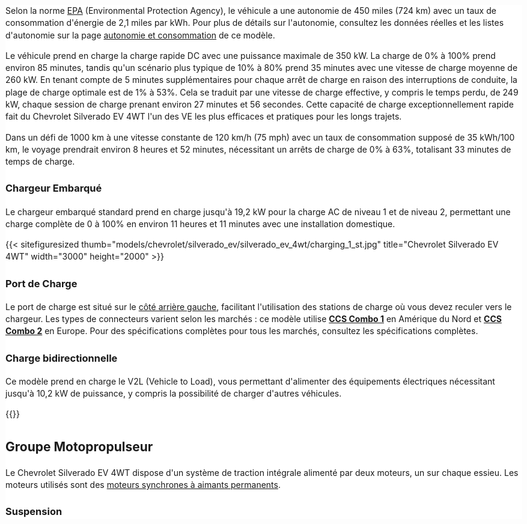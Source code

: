 Selon la norme [EPA](../../../../guides/understandingrange/epa/) (Environmental Protection Agency), le véhicule a une autonomie de 450 miles (724 km) avec un taux de consommation d'énergie de 2,1 miles par kWh. Pour plus de détails sur l'autonomie, consultez les données réelles et les listes d'autonomie sur la page [autonomie et consommation](rangeandconsumption/) de ce modèle.

Le véhicule prend en charge la charge rapide DC avec une puissance maximale de 350 kW. La charge de 0% à 100% prend environ 85 minutes, tandis qu'un scénario plus typique de 10% à 80% prend 35 minutes avec une vitesse de charge moyenne de 260 kW. En tenant compte de 5 minutes supplémentaires pour chaque arrêt de charge en raison des interruptions de conduite, la plage de charge optimale est de 1% à 53%. Cela se traduit par une vitesse de charge effective, y compris le temps perdu, de 249 kW, chaque session de charge prenant environ 27 minutes et 56 secondes. Cette capacité de charge exceptionnellement rapide fait du Chevrolet Silverado EV 4WT l'un des VE les plus efficaces et pratiques pour les longs trajets.

Dans un défi de 1000 km à une vitesse constante de 120 km/h (75 mph) avec un taux de consommation supposé de 35 kWh/100 km, le voyage prendrait environ 8 heures et 52 minutes, nécessitant un arrêts de charge de 0% à 63%, totalisant 33 minutes de temps de charge.

### Chargeur Embarqué

Le chargeur embarqué standard prend en charge jusqu'à 19,2 kW pour la charge AC de niveau 1 et de niveau 2, permettant une charge complète de 0 à 100% en environ 11 heures et 11 minutes avec une installation domestique.

{{< sitefiguresized thumb="models/chevrolet/silverado_ev/silverado_ev_4wt/charging_1_st.jpg" title="Chevrolet Silverado EV 4WT" width="3000" height="2000"  >}}

### Port de Charge

Le port de charge est situé sur le [côté arrière gauche](../../../../technology/charging/connectors/#rear-side), facilitant l'utilisation des stations de charge où vous devez reculer vers le chargeur. Les types de connecteurs varient selon les marchés : ce modèle utilise [**CCS Combo 1**](../../../../technology/charging/connectors/#ccs) en Amérique du Nord et [**CCS Combo 2**](../../../../technology/charging/connectors/#ccs) en Europe. Pour des spécifications complètes pour tous les marchés, consultez les spécifications complètes.

### Charge bidirectionnelle

Ce modèle prend en charge le V2L (Vehicle to Load), vous permettant d'alimenter des équipements électriques nécessitant jusqu'à 10,2 kW de puissance, y compris la possibilité de charger d'autres véhicules.

{{<evkxdisplayaddarticle />}}

<a id="section-drivetrain" style="display: block; position: relative; top: -60px; visibility: hidden;"></a>

## Groupe Motopropulseur

Le Chevrolet Silverado EV 4WT dispose d'un système de traction intégrale alimenté par deux moteurs, un sur chaque essieu. Les moteurs utilisés sont des [moteurs synchrones à aimants permanents](../../../../technology/motors/pmsm/).

### Suspension
